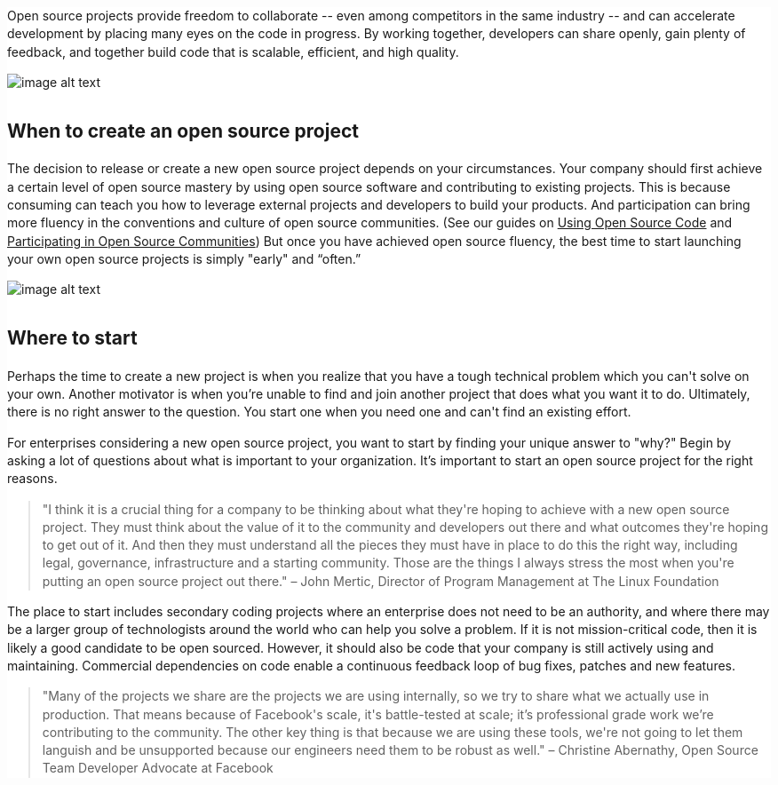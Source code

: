 Open source projects provide freedom to collaborate -- even among competitors in the same industry -- and can accelerate development by placing many eyes on the code in progress. By working together, developers can share openly, gain plenty of feedback, and together build code that is scalable, efficient, and high quality. 

![image alt text](starting-an-open-source-project1.jpg)

## When to create an open source project 

The decision to release or create a new open source project depends on your circumstances. Your company should first achieve a certain level of open source mastery by using open source software and contributing to existing projects. This is because consuming can teach you how to leverage external projects and developers to build your products. And participation can bring more fluency in the conventions and culture of open source communities. (See our guides on [Using Open Source Code](https://www.linuxfoundation.org/using-open-source-code/) and [Participating in Open Source Communities](https://www.linuxfoundation.org/participating-open-source-communities/)) But once you have achieved open source fluency, the best time to start launching your own open source projects is simply "early" and “often.”

![image alt text](starting-an-open-source-project2.jpg)

## Where to start

Perhaps the time to create a new project is when you realize that you have a tough technical problem which you can't solve on your own. Another motivator is when you’re unable to find and join another project that does what you want it to do. Ultimately, there is no right answer to the question. You start one when you need one and can't find an existing effort.

For enterprises considering a new open source project, you want to start by finding your unique answer to "why?" Begin by asking a lot of questions about what is important to your organization. It’s important to start an open source project for the right reasons.

> "I think it is a crucial thing for a company to be thinking about what they're hoping to achieve with a new open source project. They must think about the value of it to the community and developers out there and what outcomes they're hoping to get out of it. And then they must understand all the pieces they must have in place to do this the right way, including legal, governance, infrastructure and a starting community. Those are the things I always stress the most when you're putting an open source project out there." – John Mertic, Director of Program Management at The Linux Foundation

The place to start includes secondary coding projects where an enterprise does not need to be an authority, and where there may be a larger group of technologists around the world who can help you solve a problem. If it is not mission-critical code, then it is likely a good candidate to be open sourced. However, it should also be code that your company is still actively using and maintaining. Commercial dependencies on code enable a continuous feedback loop of bug fixes, patches and new features.

> "Many of the projects we share are the projects we are using internally, so we try to share what we actually use in production. That means because of Facebook's scale, it's battle-tested at scale; it’s professional grade work we’re contributing to the community. The other key thing is that because we are using these tools, we're not going to let them languish and be unsupported because our engineers need them to be robust as well." – Christine Abernathy, Open Source Team Developer Advocate at Facebook

